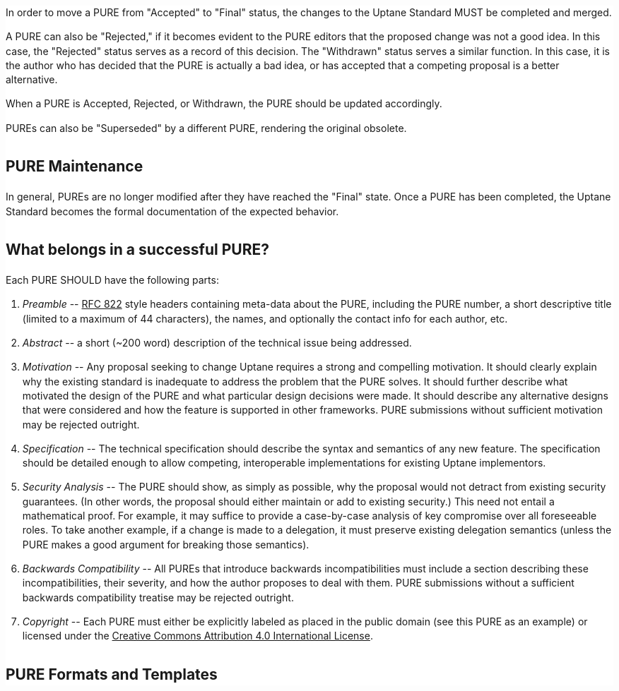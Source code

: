 In order to move a PURE from "Accepted" to "Final" status, the changes to the Uptane Standard MUST be completed and merged.

A PURE can also be "Rejected," if it becomes evident to the PURE editors that the proposed change was not a good idea. In this case, the "Rejected" status serves as a record of this decision. The "Withdrawn" status serves a similar function. In this case, it is the author who has decided that the PURE is actually a bad idea, or has accepted that a competing proposal is a better alternative.

When a PURE is Accepted, Rejected, or Withdrawn, the PURE should be updated accordingly.

PUREs can also be "Superseded" by a different PURE, rendering the original obsolete.

## PURE Maintenance

In general, PUREs are no longer modified after they have reached the "Final" state. Once a PURE has been completed, the Uptane Standard becomes the formal documentation of the expected behavior.

## What belongs in a successful PURE?

Each PURE SHOULD have the following parts:

1. _Preamble_ -- [RFC 822](https://tools.ietf.org/html/rfc822) style headers containing meta-data about the PURE, including the PURE number, a short descriptive title (limited to a maximum of 44 characters), the names, and optionally the contact info for each author, etc.

2. _Abstract_ -- a short (~200 word) description of the technical issue being addressed.

3. _Motivation_ -- Any proposal seeking to change Uptane requires a strong and compelling motivation. It should clearly explain why the existing standard is inadequate to address the problem that the PURE solves. It should further describe what motivated the design of the PURE and what particular design decisions were made. It should describe any alternative designs that were considered and how the feature is supported in other frameworks. PURE submissions without sufficient motivation may be rejected outright.

4. _Specification_ -- The technical specification should describe the syntax and semantics of any new feature. The specification should be detailed enough to allow competing, interoperable implementations for existing Uptane implementors.

5. _Security Analysis_ -- The PURE should show, as simply as possible, why the proposal would not detract from existing security guarantees. (In other words, the proposal should either maintain or add to existing security.) This need not entail a mathematical proof. For example, it may suffice to provide a case-by-case analysis of key compromise over all foreseeable roles. To take another example, if a change is made to a delegation, it must preserve existing delegation semantics (unless the PURE makes a good argument for breaking those semantics).

6. _Backwards Compatibility_ -- All PUREs that introduce backwards incompatibilities must include a section describing these incompatibilities, their severity, and how the author proposes to deal with them. PURE submissions without a sufficient backwards compatibility treatise may be rejected outright.

7. _Copyright_ -- Each PURE must either be explicitly labeled as placed in the public domain (see this PURE as an example) or licensed under the [Creative Commons Attribution 4.0 International License](https://creativecommons.org/licenses/by/4.0/).

## PURE Formats and Templates
